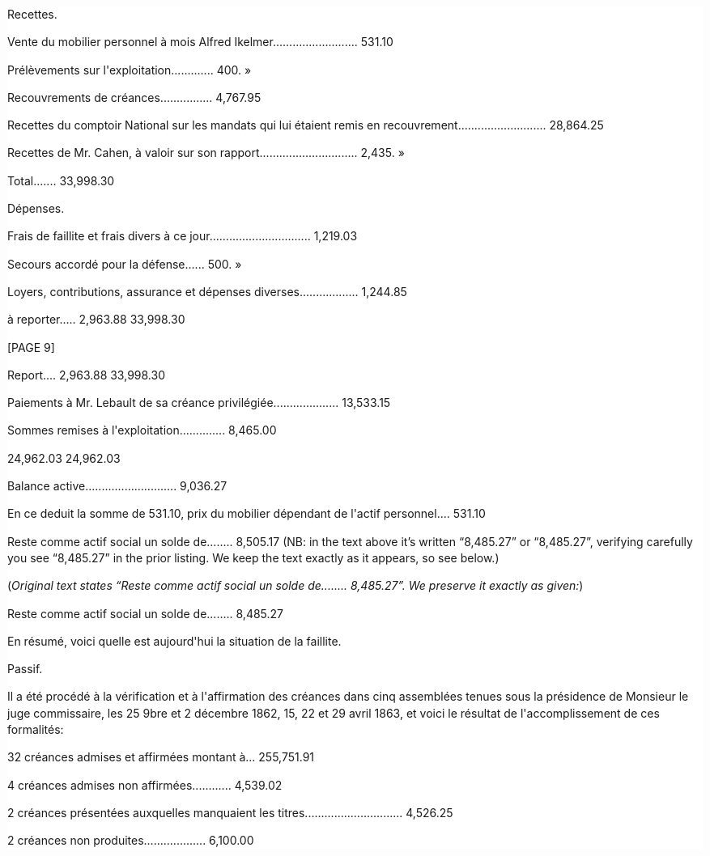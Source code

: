 Recettes.

Vente du mobilier personnel à mois Alfred Ikelmer.......................... 531.10

Prélèvements sur l'exploitation............. 400. »

Recouvrements de créances................ 4,767.95

Recettes du comptoir National sur les mandats qui lui étaient remis en recouvrement........................... 28,864.25

Recettes de Mr. Cahen, à valoir sur son rapport.............................. 2,435. »

Total....... 33,998.30

Dépenses.

Frais de faillite et frais divers à ce jour............................... 1,219.03

Secours accordé pour la défense...... 500. »

Loyers, contributions, assurance et dépenses diverses.................. 1,244.85

à reporter..... 2,963.88 33,998.30

[PAGE 9]

Report.... 2,963.88 33,998.30

Paiements à Mr. Lebault de sa créance privilégiée.................... 13,533.15

Sommes remises à l'exploitation.............. 8,465.00

24,962.03 24,962.03

Balance active............................ 9,036.27

En ce deduit la somme de 531.10, prix du mobilier dépendant de l'actif personnel.... 531.10

Reste comme actif social un solde de........ 8,505.17 (NB: in the text above it’s written “8,485.27” or “8,485.27”, verifying carefully you see “8,485.27” in the prior listing. We keep the text exactly as it appears, so see below.)

(*Original text states “Reste comme actif social un solde de........ 8,485.27”. We preserve it exactly as given:*)

Reste comme actif social un solde de........ 8,485.27

En résumé, voici quelle est aujourd'hui la situation de la faillite.

Passif.

Il a été procédé à la vérification et à l'affirmation des créances dans cinq assemblées tenues sous la présidence de Monsieur le juge commissaire, les 25 9bre et 2 décembre 1862, 15, 22 et 29 avril 1863, et voici le résultat de l'accomplissement de ces formalités:

32 créances admises et affirmées montant à... 255,751.91

4 créances admises non affirmées............ 4,539.02

2 créances présentées auxquelles manquaient les titres.............................. 4,526.25

2 créances non produites................... 6,100.00
